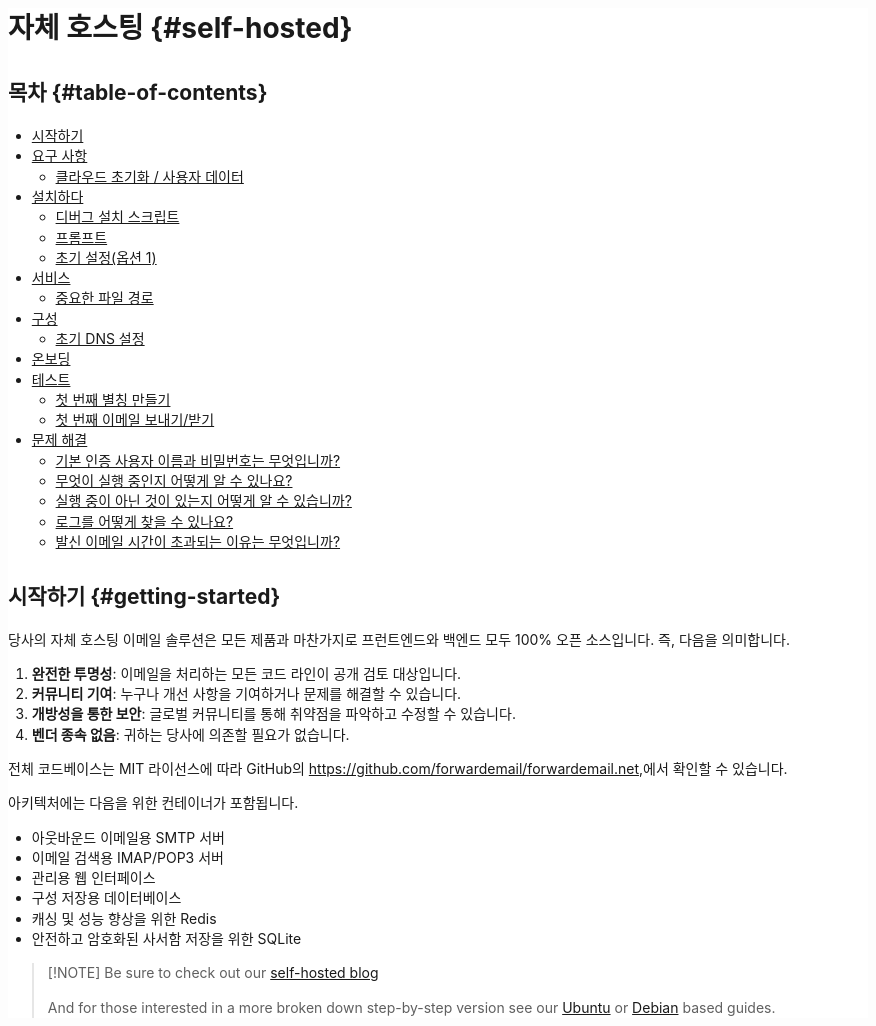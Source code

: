 # 자체 호스팅 {#self-hosted}

## 목차 {#table-of-contents}

* [시작하기](#getting-started)
* [요구 사항](#requirements)
  * [클라우드 초기화 / 사용자 데이터](#cloud-init--user-data)
* [설치하다](#install)
  * [디버그 설치 스크립트](#debug-install-script)
  * [프롬프트](#prompts)
  * [초기 설정(옵션 1)](#initial-setup-option-1)
* [서비스](#services)
  * [중요한 파일 경로](#important-file-paths)
* [구성](#configuration)
  * [초기 DNS 설정](#initial-dns-setup)
* [온보딩](#onboarding)
* [테스트](#testing)
  * [첫 번째 별칭 만들기](#creating-your-first-alias)
  * [첫 번째 이메일 보내기/받기](#sending--receiving-your-first-email)
* [문제 해결](#troubleshooting)
  * [기본 인증 사용자 이름과 비밀번호는 무엇입니까?](#what-is-the-basic-auth-username-and-password)
  * [무엇이 실행 중인지 어떻게 알 수 있나요?](#how-do-i-know-what-is-running)
  * [실행 중이 아닌 것이 있는지 어떻게 알 수 있습니까?](#how-do-i-know-if-something-isnt-running-that-should-be)
  * [로그를 어떻게 찾을 수 있나요?](#how-do-i-find-logs)
  * [발신 이메일 시간이 초과되는 이유는 무엇입니까?](#why-are-my-outgoing-emails-timing-out)

## 시작하기 {#getting-started}

당사의 자체 호스팅 이메일 솔루션은 모든 제품과 마찬가지로 프런트엔드와 백엔드 모두 100% 오픈 소스입니다. 즉, 다음을 의미합니다.

1. **완전한 투명성**: 이메일을 처리하는 모든 코드 라인이 공개 검토 대상입니다.
2. **커뮤니티 기여**: 누구나 개선 사항을 기여하거나 문제를 해결할 수 있습니다.
3. **개방성을 통한 보안**: 글로벌 커뮤니티를 통해 취약점을 파악하고 수정할 수 있습니다.
4. **벤더 종속 없음**: 귀하는 당사에 의존할 필요가 없습니다.

전체 코드베이스는 MIT 라이선스에 따라 GitHub의 <https://github.com/forwardemail/forwardemail.net>,에서 확인할 수 있습니다.

아키텍처에는 다음을 위한 컨테이너가 포함됩니다.

* 아웃바운드 이메일용 SMTP 서버
* 이메일 검색용 IMAP/POP3 서버
* 관리용 웹 인터페이스
* 구성 저장용 데이터베이스
* 캐싱 및 성능 향상을 위한 Redis
* 안전하고 암호화된 사서함 저장을 위한 SQLite

> \[!NOTE]
> Be sure to check out our [self-hosted blog](https://forwardemail.net/blog/docs/self-hosted-solution)
>
> And for those interested in a more broken down step-by-step version see our [Ubuntu](https://forwardemail.net/guides/selfhosted-on-ubuntu) or [Debian](https://forwardemail.net/guides/selfhosted-on-debian) based guides.
